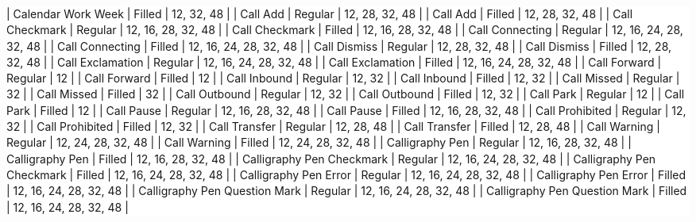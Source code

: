 | Calendar Work Week | Filled | 12, 32, 48 |
| Call Add | Regular | 12, 28, 32, 48 |
| Call Add | Filled | 12, 28, 32, 48 |
| Call Checkmark | Regular | 12, 16, 28, 32, 48 |
| Call Checkmark | Filled | 12, 16, 28, 32, 48 |
| Call Connecting | Regular | 12, 16, 24, 28, 32, 48 |
| Call Connecting | Filled | 12, 16, 24, 28, 32, 48 |
| Call Dismiss | Regular | 12, 28, 32, 48 |
| Call Dismiss | Filled | 12, 28, 32, 48 |
| Call Exclamation | Regular | 12, 16, 24, 28, 32, 48 |
| Call Exclamation | Filled | 12, 16, 24, 28, 32, 48 |
| Call Forward | Regular | 12 |
| Call Forward | Filled | 12 |
| Call Inbound | Regular | 12, 32 |
| Call Inbound | Filled | 12, 32 |
| Call Missed | Regular | 32 |
| Call Missed | Filled | 32 |
| Call Outbound | Regular | 12, 32 |
| Call Outbound | Filled | 12, 32 |
| Call Park | Regular | 12 |
| Call Park | Filled | 12 |
| Call Pause | Regular | 12, 16, 28, 32, 48 |
| Call Pause | Filled | 12, 16, 28, 32, 48 |
| Call Prohibited | Regular | 12, 32 |
| Call Prohibited | Filled | 12, 32 |
| Call Transfer | Regular | 12, 28, 48 |
| Call Transfer | Filled | 12, 28, 48 |
| Call Warning | Regular | 12, 24, 28, 32, 48 |
| Call Warning | Filled | 12, 24, 28, 32, 48 |
| Calligraphy Pen | Regular | 12, 16, 28, 32, 48 |
| Calligraphy Pen | Filled | 12, 16, 28, 32, 48 |
| Calligraphy Pen Checkmark | Regular | 12, 16, 24, 28, 32, 48 |
| Calligraphy Pen Checkmark | Filled | 12, 16, 24, 28, 32, 48 |
| Calligraphy Pen Error | Regular | 12, 16, 24, 28, 32, 48 |
| Calligraphy Pen Error | Filled | 12, 16, 24, 28, 32, 48 |
| Calligraphy Pen Question Mark | Regular | 12, 16, 24, 28, 32, 48 |
| Calligraphy Pen Question Mark | Filled | 12, 16, 24, 28, 32, 48 |